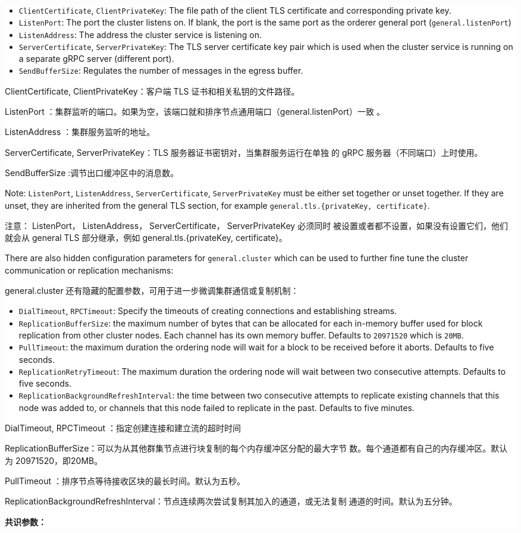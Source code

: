   * `ClientCertificate`, `ClientPrivateKey`: The file path of the client TLS certificate
  and corresponding private key.
  * `ListenPort`: The port the cluster listens on. If blank, the port is the same
  port as the orderer general port (`general.listenPort`)
  * `ListenAddress`: The address the cluster service is listening on.
  * `ServerCertificate`, `ServerPrivateKey`: The TLS server certificate key pair
  which is used when the cluster service is running on a separate gRPC server
  (different port).
  * `SendBufferSize`: Regulates the number of messages in the egress buffer.

  ClientCertificate, ClientPrivateKey：客户端 TLS 证书和相关私钥的文件路径。

  ListenPort ：集群监听的端口。如果为空，该端口就和排序节点通用端口（general.listenPort）一致 。

  ListenAddress ：集群服务监听的地址。

  ServerCertificate, ServerPrivateKey：TLS 服务器证书密钥对，当集群服务运行在单独 的 gRPC 服务器（不同端口）上时使用。

  SendBufferSize :调节出口缓冲区中的消息数。


Note: `ListenPort`, `ListenAddress`, `ServerCertificate`, `ServerPrivateKey` must
be either set together or unset together.
If they are unset, they are inherited from the general TLS section,
for example `general.tls.{privateKey, certificate}`.

注意： ListenPort， ListenAddress， ServerCertificate， ServerPrivateKey 必须同时 被设置或者都不设置，如果没有设置它们，他们就会从 general TLS 部分继承，例如 general.tls.{privateKey, certificate}。

There are also hidden configuration parameters for `general.cluster` which can be
used to further fine tune the cluster communication or replication mechanisms:

general.cluster 还有隐藏的配置参数，可用于进一步微调集群通信或复制机制：

  * `DialTimeout`, `RPCTimeout`: Specify the timeouts of creating connections and
  establishing streams.
  * `ReplicationBufferSize`: the maximum number of bytes that can be allocated
  for each in-memory buffer used for block replication from other cluster nodes.
  Each channel has its own memory buffer. Defaults to `20971520` which is `20MB`.
  * `PullTimeout`: the maximum duration the ordering node will wait for a block
  to be received before it aborts. Defaults to five seconds.
  * `ReplicationRetryTimeout`: The maximum duration the ordering node will wait
  between two consecutive attempts. Defaults to five seconds.
  * `ReplicationBackgroundRefreshInterval`: the time between two consecutive
  attempts to replicate existing channels that this node was added to, or
  channels that this node failed to replicate in the past. Defaults to five
  minutes.

  DialTimeout, RPCTimeout ：指定创建连接和建立流的超时时间

  ReplicationBufferSize：可以为从其他群集节点进行块复制的每个内存缓冲区分配的最大字节 数。每个通道都有自己的内存缓冲区。默认为 20971520，即20MB。

  PullTimeout ：排序节点等待接收区块的最长时间。默认为五秒。

  ReplicationBackgroundRefreshInterval：节点连续两次尝试复制其加入的通道，或无法复制 通道的时间。默认为五分钟。


**共识参数：**
